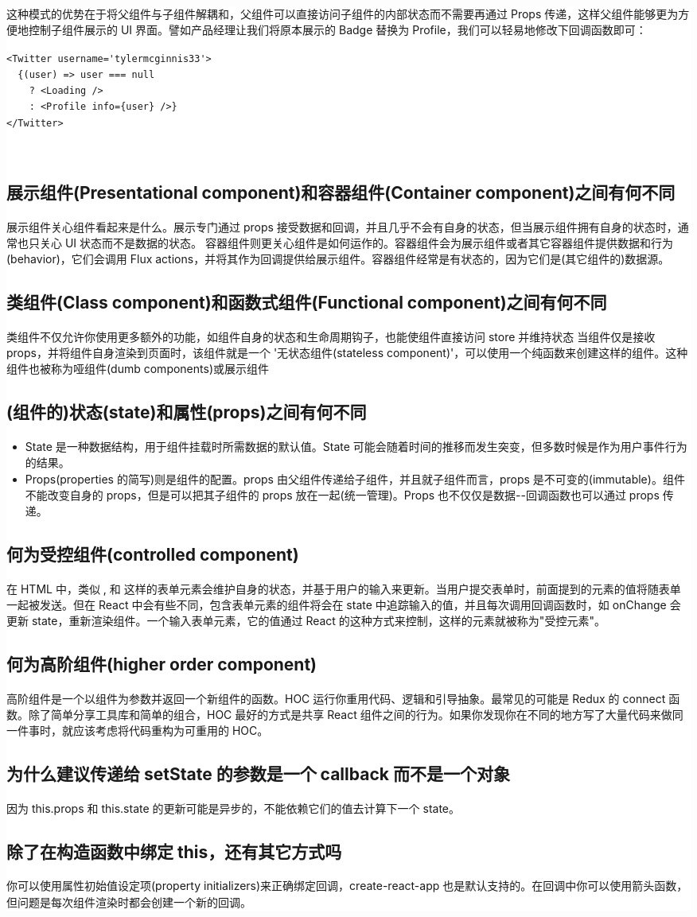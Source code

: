 这种模式的优势在于将父组件与子组件解耦和，父组件可以直接访问子组件的内部状态而不需要再通过 Props 传递，这样父组件能够更为方便地控制子组件展示的 UI 界面。譬如产品经理让我们将原本展示的 Badge 替换为 Profile，我们可以轻易地修改下回调函数即可： ​

```markup
<Twitter username='tylermcginnis33'>
  {(user) => user === null
    ? <Loading />
    : <Profile info={user} />}
</Twitter>
```

​

## 展示组件\(Presentational component\)和容器组件\(Container component\)之间有何不同

展示组件关心组件看起来是什么。展示专门通过 props 接受数据和回调，并且几乎不会有自身的状态，但当展示组件拥有自身的状态时，通常也只关心 UI 状态而不是数据的状态。 容器组件则更关心组件是如何运作的。容器组件会为展示组件或者其它容器组件提供数据和行为\(behavior\)，它们会调用 Flux actions，并将其作为回调提供给展示组件。容器组件经常是有状态的，因为它们是\(其它组件的\)数据源。

## 类组件\(Class component\)和函数式组件\(Functional component\)之间有何不同

类组件不仅允许你使用更多额外的功能，如组件自身的状态和生命周期钩子，也能使组件直接访问 store 并维持状态 当组件仅是接收 props，并将组件自身渲染到页面时，该组件就是一个 '无状态组件\(stateless component\)'，可以使用一个纯函数来创建这样的组件。这种组件也被称为哑组件\(dumb components\)或展示组件

## \(组件的\)状态\(state\)和属性\(props\)之间有何不同

* State 是一种数据结构，用于组件挂载时所需数据的默认值。State 可能会随着时间的推移而发生突变，但多数时候是作为用户事件行为的结果。
* Props\(properties 的简写\)则是组件的配置。props 由父组件传递给子组件，并且就子组件而言，props 是不可变的\(immutable\)。组件不能改变自身的 props，但是可以把其子组件的 props 放在一起\(统一管理\)。Props 也不仅仅是数据--回调函数也可以通过 props 传递。

## 何为受控组件\(controlled component\)

在 HTML 中，类似 ,  和  这样的表单元素会维护自身的状态，并基于用户的输入来更新。当用户提交表单时，前面提到的元素的值将随表单一起被发送。但在 React 中会有些不同，包含表单元素的组件将会在 state 中追踪输入的值，并且每次调用回调函数时，如 onChange 会更新 state，重新渲染组件。一个输入表单元素，它的值通过 React 的这种方式来控制，这样的元素就被称为"受控元素"。

## 何为高阶组件\(higher order component\)

高阶组件是一个以组件为参数并返回一个新组件的函数。HOC 运行你重用代码、逻辑和引导抽象。最常见的可能是 Redux 的 connect 函数。除了简单分享工具库和简单的组合，HOC 最好的方式是共享 React 组件之间的行为。如果你发现你在不同的地方写了大量代码来做同一件事时，就应该考虑将代码重构为可重用的 HOC。

## 为什么建议传递给 setState 的参数是一个 callback 而不是一个对象

因为 this.props 和 this.state 的更新可能是异步的，不能依赖它们的值去计算下一个 state。

## 除了在构造函数中绑定 this，还有其它方式吗

你可以使用属性初始值设定项\(property initializers\)来正确绑定回调，create-react-app 也是默认支持的。在回调中你可以使用箭头函数，但问题是每次组件渲染时都会创建一个新的回调。
